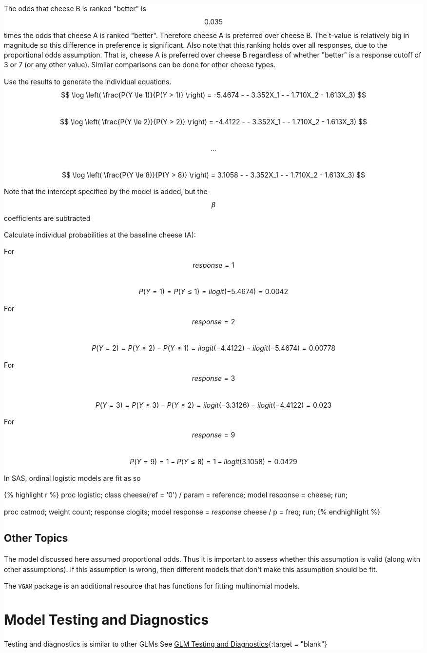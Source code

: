 The odds that cheese B is ranked "better" is $$0.035$$ times the odds that cheese A is ranked "better". Therefore cheese A is preferred over cheese B. The t-value is relatively big in magnitude so this difference in preference is significant. Also note that this ranking holds over all responses, due to the proportional odds assumption. That is, cheese A is preferred over cheese B regardless of whether "better" is a response cutoff of 3 or 7 (or any other value). Similar comparisons can be done for other cheese types. 

Use the results to generate the individual equations. <br>
$$ \log \left( \frac{P(Y \le 1)}{P(Y > 1)} \right) = -5.4674 - - 3.352X_1 - - 1.710X_2 - 1.613X_3) $$ <br>
$$ \log \left( \frac{P(Y \le 2)}{P(Y > 2)} \right) = -4.4122 - - 3.352X_1 - - 1.710X_2 - 1.613X_3) $$ <br>
$$...$$ <br>
$$ \log \left( \frac{P(Y \le 8)}{P(Y > 8)} \right) = 3.1058 - - 3.352X_1 - - 1.710X_2 - 1.613X_3) $$

Note that the intercept specified by the model is added, but the $$\beta$$ coefficients are subtracted

Calculate individual probabilities at the baseline cheese (A):

For $$response = 1$$ <br>
$$P(Y = 1) = P(Y \le 1) = ilogit(-5.4674) = 0.0042$$

For $$response = 2$$ <br>
$$P(Y = 2) = P(Y \le 2) - P(Y \le 1) = ilogit(-4.4122) - ilogit(-5.4674) = 0.00778$$

For $$response = 3$$ <br>
$$P(Y = 3) = P(Y \le 3) - P(Y \le 2) = ilogit(-3.3126) - ilogit(-4.4122) = 0.023$$

For $$response = 9$$ <br>
$$P(Y = 9) = 1 - P(Y \le 8) = 1 - ilogit(3.1058) = 0.0429$$

In SAS, ordinal logistic models are fit as so

{% highlight r %}
proc logistic;
  class cheese(ref = '0') / param = reference;
  model response = cheese;
run;

proc catmod; weight count; response clogits;
  model response = _response_ cheese / p = freq;
run;
{% endhighlight %}


## Other Topics
The model discussed here assumed proportional odds. Thus it is important to assess whether this assumption is valid (along with other assumptions). If this assumption is wrong, then different models that don't make this assumption should be fit. 

The `VGAM` package is an additional resource that has functions for fitting multinomial models. 

# Model Testing and Diagnostics
Testing and diagnostics is similar to other GLMs See [GLM Testing and Diagnostics][glm_diagnostics_post]{:target = "blank"}

[glm_diagnostics_post]: http://jennguyen1.github.io/nhuyhoa//2015/11/GLM-Testing-and-Diagnostics.html
